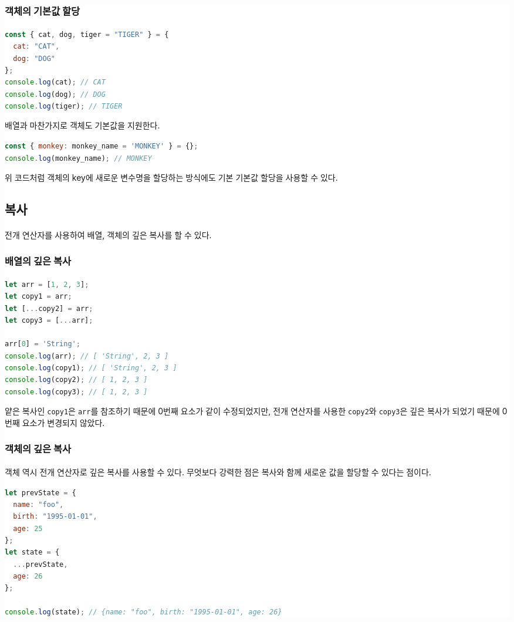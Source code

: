 ### 객체의 기본값 할당
```javascript
const { cat, dog, tiger = "TIGER" } = {
  cat: "CAT",
  dog: "DOG"
};
console.log(cat); // CAT
console.log(dog); // DOG
console.log(tiger); // TIGER
```

배열과 마찬가지로 객체도 기본값을 지원한다.

```javascript
const { monkey: monkey_name = 'MONKEY' } = {};
console.log(monkey_name); // MONKEY
```

위 코드처럼 객체의 key에 새로운 변수명을 할당하는 방식에도 기본 기본값 할당을 사용할 수 있다.

## 복사
전개 연산자를 사용하여 배열, 객체의 깊은 복사를 할 수 있다.

### 배열의 깊은 복사
```javascript
let arr = [1, 2, 3];
let copy1 = arr;
let [...copy2] = arr;
let copy3 = [...arr];

arr[0] = 'String';
console.log(arr); // [ 'String', 2, 3 ]
console.log(copy1); // [ 'String', 2, 3 ]
console.log(copy2); // [ 1, 2, 3 ]
console.log(copy3); // [ 1, 2, 3 ]
```

얕은 복사인 `copy1`은 `arr`를 참조하기 때문에 0번째 요소가 같이 수정되었지만, 전개 연산자를 사용한 `copy2`와 `copy3`은 깊은 복사가 되었기 때문에 0번째 요소가 변경되지 않았다.

### 객체의 깊은 복사
객체 역시 전개 연산자로 깊은 복사를 사용할 수 있다. 무엇보다 강력한 점은 복사와 함께 새로운 값을 할당할 수 있다는 점이다.

```javascript
let prevState = {
  name: "foo",
  birth: "1995-01-01",
  age: 25
};
let state = {
  ...prevState,
  age: 26
};

console.log(state); // {name: "foo", birth: "1995-01-01", age: 26}
```
